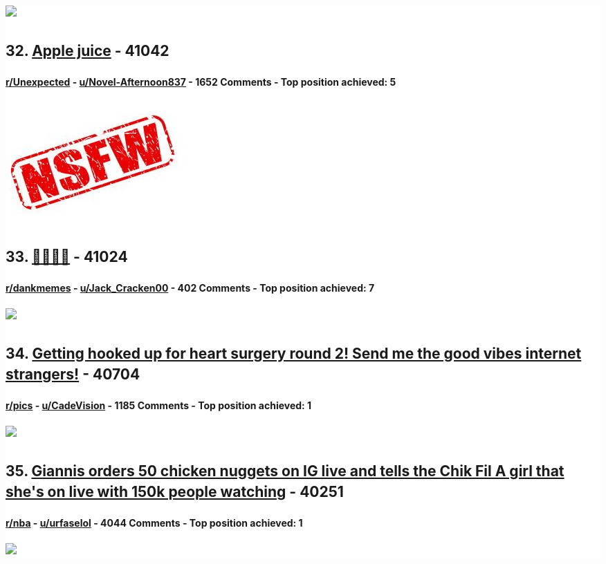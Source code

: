 <a href="https://i.redd.it/3e5h9volklc71.jpg"><img src="https://b.thumbs.redditmedia.com/CaoBBfwCt2Q-1ThLIHt9i9Z_2cKiCwNgaEYLET9jSfw.jpg"></img></a>

## 32. [Apple juice](http://reddit.com/r/Unexpected/comments/oonbv7/apple_juice/) - 41042
#### [r/Unexpected](http://reddit.com/r/Unexpected) - [u/Novel-Afternoon837](http://reddit.com/u/Novel-Afternoon837) - 1652 Comments - Top position achieved: 5

<a href="https://v.redd.it/vxbmpxuiojc71"><img src="https://github.com/mgerb/top-of-reddit/raw/master/nsfw.jpg"></img></a>

## 33. [🧀🍦🥛🧀](http://reddit.com/r/dankmemes/comments/oohgta/_/) - 41024
#### [r/dankmemes](http://reddit.com/r/dankmemes) - [u/Jack_Cracken00](http://reddit.com/u/Jack_Cracken00) - 402 Comments - Top position achieved: 7

<a href="https://i.redd.it/1cvsry3bfhc71.jpg"><img src="https://b.thumbs.redditmedia.com/l-EyIBwb98Tf2zCq2fmfkp9BXlYDMe4w1VERtq-zZ2U.jpg"></img></a>

## 34. [Getting hooked up for heart surgery round 2! Send me the good vibes internet strangers!](http://reddit.com/r/pics/comments/oowcr8/getting_hooked_up_for_heart_surgery_round_2_send/) - 40704
#### [r/pics](http://reddit.com/r/pics) - [u/CadeVision](http://reddit.com/u/CadeVision) - 1185 Comments - Top position achieved: 1

<a href="https://i.redd.it/isiol0l24mc71.jpg"><img src="https://b.thumbs.redditmedia.com/en4QFu2nrR2TOl0gF4VRkygBd-tymPRVTj4jV5GcE4g.jpg"></img></a>

## 35. [Giannis orders 50 chicken nuggets on IG live and tells the Chik Fil A girl that she's on live with 150k people watching](http://reddit.com/r/nba/comments/oosaq7/giannis_orders_50_chicken_nuggets_on_ig_live_and/) - 40251
#### [r/nba](http://reddit.com/r/nba) - [u/urfaselol](http://reddit.com/u/urfaselol) - 4044 Comments - Top position achieved: 1

<a href="https://streamable.com/4bpiuv"><img src="https://b.thumbs.redditmedia.com/bp3XUo6l2BYTFqHaC4RCirhiRzolO7ugLhJhY9EGHIw.jpg"></img></a>
